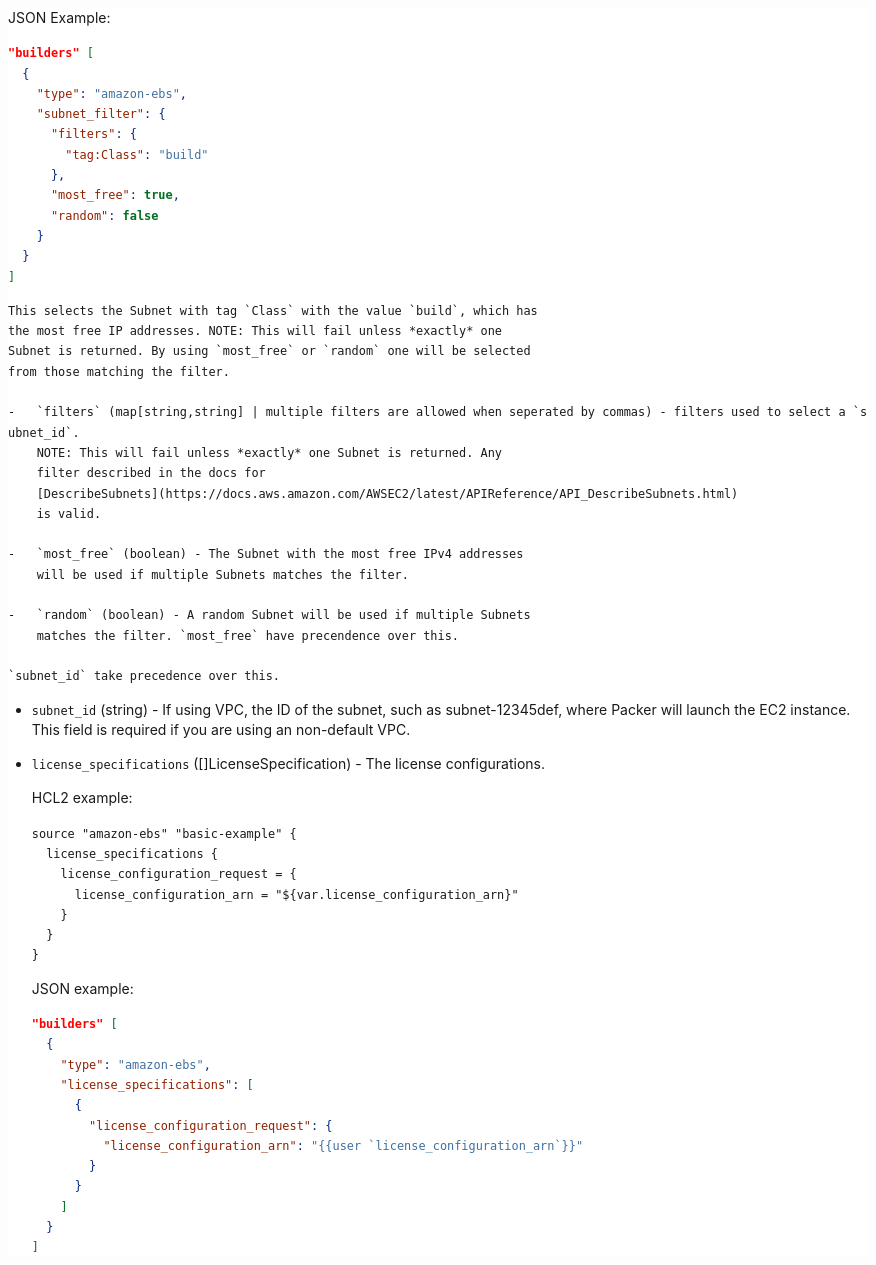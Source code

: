   JSON Example:
  ```json
  "builders" [
    {
      "type": "amazon-ebs",
      "subnet_filter": {
        "filters": {
          "tag:Class": "build"
        },
        "most_free": true,
        "random": false
      }
    }
  ]
  ```
  
    This selects the Subnet with tag `Class` with the value `build`, which has
    the most free IP addresses. NOTE: This will fail unless *exactly* one
    Subnet is returned. By using `most_free` or `random` one will be selected
    from those matching the filter.
  
    -   `filters` (map[string,string] | multiple filters are allowed when seperated by commas) - filters used to select a `subnet_id`.
        NOTE: This will fail unless *exactly* one Subnet is returned. Any
        filter described in the docs for
        [DescribeSubnets](https://docs.aws.amazon.com/AWSEC2/latest/APIReference/API_DescribeSubnets.html)
        is valid.
  
    -   `most_free` (boolean) - The Subnet with the most free IPv4 addresses
        will be used if multiple Subnets matches the filter.
  
    -   `random` (boolean) - A random Subnet will be used if multiple Subnets
        matches the filter. `most_free` have precendence over this.
  
    `subnet_id` take precedence over this.

- `subnet_id` (string) - If using VPC, the ID of the subnet, such as
  subnet-12345def, where Packer will launch the EC2 instance. This field is
  required if you are using an non-default VPC.

- `license_specifications` ([]LicenseSpecification) - The license configurations.
  
  HCL2 example:
  ```hcl
  source "amazon-ebs" "basic-example" {
    license_specifications {
      license_configuration_request = {
        license_configuration_arn = "${var.license_configuration_arn}"
      }
    }
  }
  ```
  
  JSON example:
  ```json
  "builders" [
    {
      "type": "amazon-ebs",
      "license_specifications": [
        {
          "license_configuration_request": {
            "license_configuration_arn": "{{user `license_configuration_arn`}}"
          }
        }
      ]
    }
  ]
  ```
  